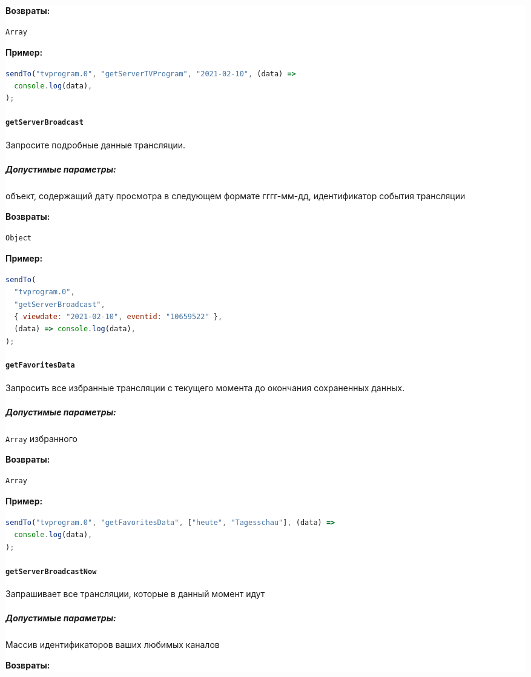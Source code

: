**Возвраты:**

`Array`

**Пример:**

```javascript
sendTo("tvprogram.0", "getServerTVProgram", "2021-02-10", (data) =>
  console.log(data),
);
```

#### `getServerBroadcast`
Запросите подробные данные трансляции.

##### Допустимые параметры:
объект, содержащий дату просмотра в следующем формате гггг-мм-дд, идентификатор события трансляции

**Возвраты:**

`Object`

**Пример:**

```javascript
sendTo(
  "tvprogram.0",
  "getServerBroadcast",
  { viewdate: "2021-02-10", eventid: "10659522" },
  (data) => console.log(data),
);
```

#### `getFavoritesData`
Запросить все избранные трансляции с текущего момента до окончания сохраненных данных.

##### Допустимые параметры:
`Array` избранного

**Возвраты:**

`Array`

**Пример:**

```javascript
sendTo("tvprogram.0", "getFavoritesData", ["heute", "Tagesschau"], (data) =>
  console.log(data),
);
```

#### `getServerBroadcastNow`
Запрашивает все трансляции, которые в данный момент идут

##### Допустимые параметры:
Массив идентификаторов ваших любимых каналов

**Возвраты:**
